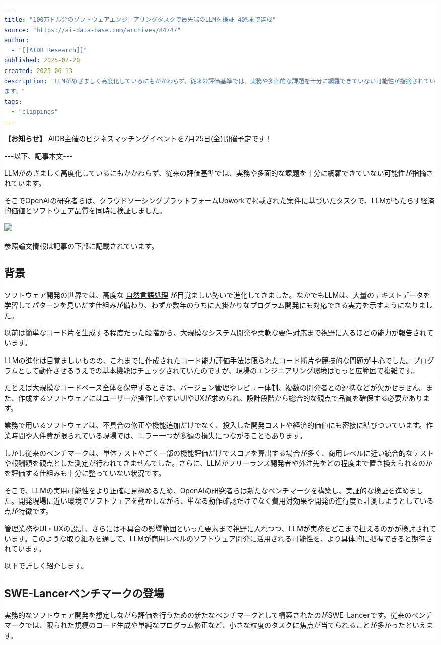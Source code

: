 ```yaml
---
title: "100万ドル分のソフトウェアエンジニアリングタスクで最先端のLLMを検証 40%まで達成"
source: "https://ai-data-base.com/archives/84747"
author:
  - "[[AIDB Research]]"
published: 2025-02-20
created: 2025-06-13
description: "LLMがめざましく高度化しているにもかかわらず、従来の評価基準では、実務や多面的な課題を十分に網羅できていない可能性が指摘されています。"
tags:
  - "clippings"
---
```

**【お知らせ】** AIDB主催のビジネスマッチングイベントを7月25日(金)開催予定です！  
  

\---以下、記事本文---

LLMがめざましく高度化しているにもかかわらず、従来の評価基準では、実務や多面的な課題を十分に網羅できていない可能性が指摘されています。

そこでOpenAIの研究者らは、クラウドソーシングプラットフォームUpworkで掲載された案件に基づいたタスクで、LLMがもたらす経済的価値とソフトウェア品質を同時に検証しました。

![](https://ai-data-base.com/wp-content/uploads/2025/02/AIDB_84747-1024x576.png)

参照論文情報は記事の下部に記載されています。

## 背景

ソフトウェア開発の世界では、高度な [自然言語処理](https://ai-data-base.com/archives/26319 "自然言語処理（NLP）") が目覚ましい勢いで進化してきました。なかでもLLMは、大量のテキストデータを学習してパターンを見いだす仕組みが備わり、わずか数年のうちに大掛かりなプログラム開発にも対応できる実力を示すようになりました。

以前は簡単なコード片を生成する程度だった段階から、大規模なシステム開発や柔軟な要件対応まで視野に入るほどの能力が報告されています。

LLMの進化は目覚ましいものの、これまでに作成されたコード能力評価手法は限られたコード断片や競技的な問題が中心でした。プログラムとして動作させるうえでの基本機能はチェックされていたのですが、現場のエンジニアリング環境はもっと広範囲で複雑です。

たとえば大規模なコードベース全体を保守するときは、バージョン管理やレビュー体制、複数の開発者との連携などが欠かせません。また、作成するソフトウェアにはユーザーが操作しやすいUIやUXが求められ、設計段階から総合的な観点で品質を確保する必要があります。

業務で用いるソフトウェアは、不具合の修正や機能追加だけでなく、投入した開発コストや経済的価値にも密接に結びついています。作業時間や人件費が限られている現場では、エラー一つが多額の損失につながることもあります。

しかし従来のベンチマークは、単体テストやごく一部の機能評価だけでスコアを算出する場合が多く、商用レベルに近い統合的なテストや報酬額を観点とした測定が行われてきませんでした。さらに、LLMがフリーランス開発者や外注先をどの程度まで置き換えられるのかを評価する仕組みも十分に整っていない状況です。

そこで、LLMの実用可能性をより正確に見極めるため、OpenAIの研究者らは新たなベンチマークを構築し、実証的な検証を進めました。開発現場に近い環境でソフトウェアを動かしながら、単なる動作確認だけでなく費用対効果や開発の進行度も計測しようとしている点が特徴です。

管理業務やUI・UXの設計、さらには不具合の影響範囲といった要素まで視野に入れつつ、LLMが実務をどこまで担えるのかが検討されています。このような取り組みを通して、LLMが商用レベルのソフトウェア開発に活用される可能性を、より具体的に把握できると期待されています。

以下で詳しく紹介します。

## SWE-Lancerベンチマークの登場

実務的なソフトウェア開発を想定しながら評価を行うための新たなベンチマークとして構築されたのがSWE-Lancerです。従来のベンチマークでは、限られた規模のコード生成や単純なプログラム修正など、小さな粒度のタスクに焦点が当てられることが多かったといえます。
